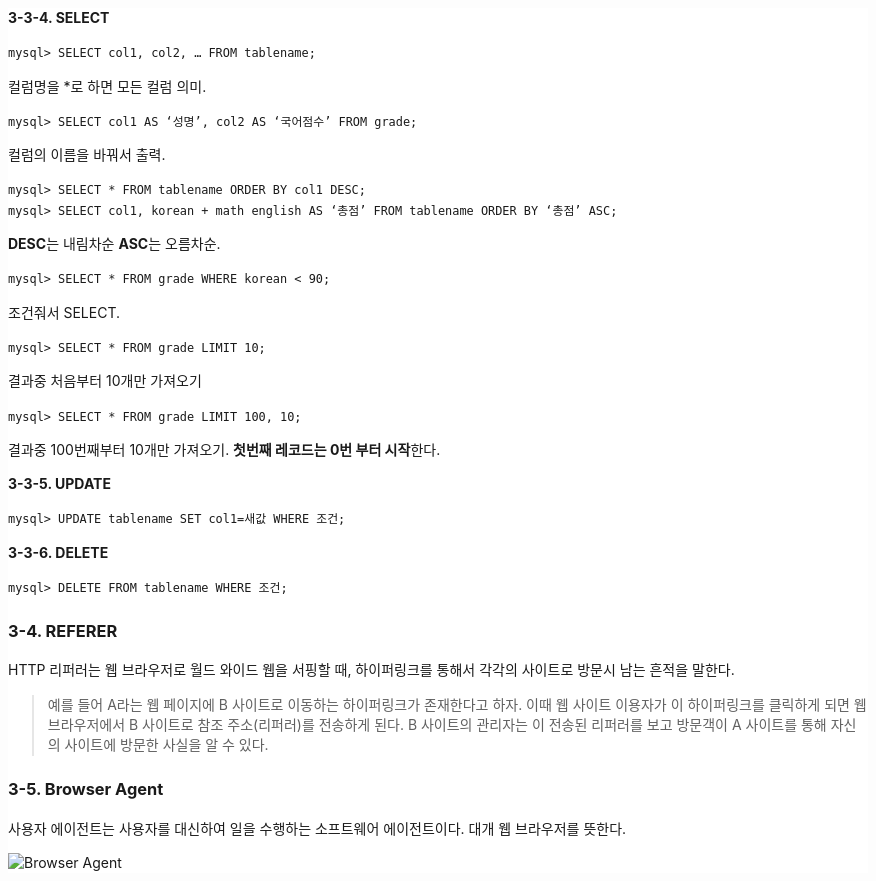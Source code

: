 **3-3-4. SELECT**

```
mysql> SELECT col1, col2, … FROM tablename;
```

컬럼명을 *로 하면 모든 컬럼 의미.

```
mysql> SELECT col1 AS ‘성명’, col2 AS ‘국어점수’ FROM grade;
```

컬럼의 이름을 바꿔서 출력.

```
mysql> SELECT * FROM tablename ORDER BY col1 DESC;
mysql> SELECT col1, korean + math english AS ‘총점’ FROM tablename ORDER BY ‘총점’ ASC;
```

**DESC**는 내림차순 **ASC**는 오름차순.

```
mysql> SELECT * FROM grade WHERE korean < 90;
```

조건줘서 SELECT.

```
mysql> SELECT * FROM grade LIMIT 10;
```

결과중 처음부터 10개만 가져오기

```
mysql> SELECT * FROM grade LIMIT 100, 10;
```

결과중 100번째부터 10개만 가져오기. **첫번째 레코드는 0번 부터 시작**한다.

**3-3-5. UPDATE**

```
mysql> UPDATE tablename SET col1=새값 WHERE 조건;
```

**3-3-6. DELETE**

```
mysql> DELETE FROM tablename WHERE 조건;
```

### 3-4. REFERER

HTTP 리퍼러는 웹 브라우저로 월드 와이드 웹을 서핑할 때, 하이퍼링크를 통해서 각각의 사이트로 방문시 남는 흔적을 말한다.

> 예를 들어 A라는 웹 페이지에 B 사이트로 이동하는 하이퍼링크가 존재한다고 하자. 이때 웹 사이트 이용자가 이 하이퍼링크를 클릭하게 되면 웹 브라우저에서 B 사이트로 참조 주소(리퍼러)를 전송하게 된다. B 사이트의 관리자는 이 전송된 리퍼러를 보고 방문객이 A 사이트를 통해 자신의 사이트에 방문한 사실을 알 수 있다.

### 3-5. Browser Agent

사용자 에이전트는 사용자를 대신하여 일을 수행하는 소프트웨어 에이전트이다. 대개 웹 브라우저를 뜻한다.

![Browser Agent](https://mblogthumb-phinf.pstatic.net/20160707_259/heungmusoft_1467873663251K06wC_JPEG/image_424864681467873164117.jpg?type=w800)
